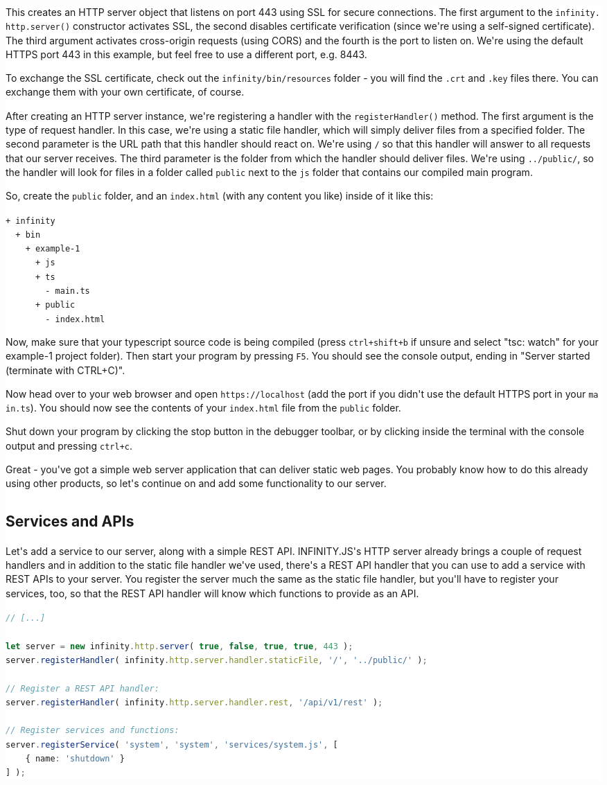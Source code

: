 This creates an HTTP server object that listens on port 443 using SSL for secure connections. The first argument to the `infinity.http.server()` constructor activates SSL, the second disables certificate verification (since we're using a self-signed certificate). The third argument activates cross-origin requests (using CORS) and the fourth is the port to listen on. We're using the default HTTPS port 443 in this example, but feel free to use a different port, e.g. 8443.

To exchange the SSL certificate, check out the `infinity/bin/resources` folder - you will find the `.crt` and `.key` files there. You can exchange them with your own certificate, of course.

After creating an HTTP server instance, we're registering a handler with the `registerHandler()` method. The first argument is the type of request handler. In this case, we're using a static file handler, which will simply deliver files from a specified folder. The second parameter is the URL path that this handler should react on. We're using `/` so that this handler will answer to all requests that our server receives. The third parameter is the folder from which the handler should deliver files. We're using `../public/`, so the handler will look for files in a folder called `public` next to the `js` folder that contains our compiled main program.

So, create the `public` folder, and an `index.html` (with any content you like) inside of it like this:

```
+ infinity
  + bin
    + example-1
      + js
      + ts
        - main.ts
      + public
        - index.html
```

Now, make sure that your typescript source code is being compiled (press `ctrl+shift+b` if unsure and select "tsc: watch" for your example-1 project folder). Then start your program by pressing `F5`. You should see the console output, ending in "Server started (terminate with CTRL+C)".

Now head over to your web browser and open `https://localhost` (add the port if you didn't use the default HTTPS port in your `main.ts`). You should now see the contents of your `index.html` file from the `public` folder.

Shut down your program by clicking the stop button in the debugger toolbar, or by clicking inside the terminal with the console output and pressing `ctrl+c`.

Great - you've got a simple web server application that can deliver static web pages. You probably know how to do this already using other products, so let's continue on and add some functionality to our server.


## Services and APIs

Let's add a service to our server, along with a simple REST API. INFINITY.JS's HTTP server already brings a couple of request handlers and in addition to the static file handler we've used, there's a REST API handler that you can use to add a service with REST APIs to your server. You register the server much the same as the static file handler, but you'll have to register your services, too, so that the REST API handler will know which functions to provide as an API.

```typescript
// [...]

let server = new infinity.http.server( true, false, true, true, 443 );
server.registerHandler( infinity.http.server.handler.staticFile, '/', '../public/' );

// Register a REST API handler:
server.registerHandler( infinity.http.server.handler.rest, '/api/v1/rest' );

// Register services and functions:
server.registerService( 'system', 'system', 'services/system.js', [
    { name: 'shutdown' }
] );
```
